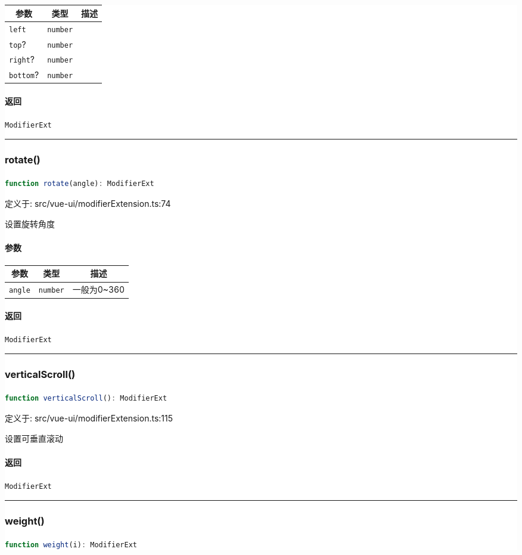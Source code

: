 | 参数 | 类型 | 描述 |
| ------ | ------ | ------ |
| `left` | `number` |  |
| `top`? | `number` |  |
| `right`? | `number` |  |
| `bottom`? | `number` |  |

#### 返回

`ModifierExt`

***

### rotate()

```ts
function rotate(angle): ModifierExt
```

定义于: src/vue-ui/modifierExtension.ts:74

设置旋转角度

#### 参数

| 参数 | 类型 | 描述 |
| ------ | ------ | ------ |
| `angle` | `number` | 一般为0~360 |

#### 返回

`ModifierExt`

***

### verticalScroll()

```ts
function verticalScroll(): ModifierExt
```

定义于: src/vue-ui/modifierExtension.ts:115

设置可垂直滚动

#### 返回

`ModifierExt`

***

### weight()

```ts
function weight(i): ModifierExt
```
